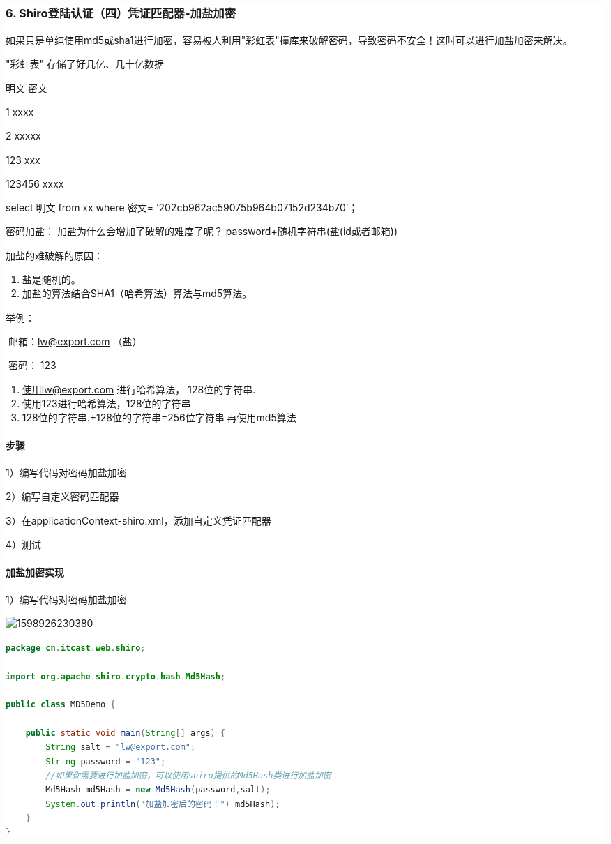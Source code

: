 

### 6. Shiro登陆认证（四）凭证匹配器-加盐加密

如果只是单纯使用md5或sha1进行加密，容易被人利用"彩虹表"撞库来破解密码，导致密码不安全！这时可以进行加盐加密来解决。

"彩虹表"  存储了好几亿、几十亿数据

明文        密文

1              xxxx

2             xxxxx

123         xxx

123456   xxxx



select 明文  from xx where  密文= ‘202cb962ac59075b964b07152d234b70’；



密码加盐： 加盐为什么会增加了破解的难度了呢？   password+随机字符串(盐(id或者邮箱))

加盐的难破解的原因：

1. 盐是随机的。 
2. 加盐的算法结合SHA1（哈希算法）算法与md5算法。 

举例：

​	邮箱：lw@export.com  （盐）

​    密码： 123 

1. 使用lw@export.com  进行哈希算法， 128位的字符串.
2. 使用123进行哈希算法，128位的字符串
3. 128位的字符串.+128位的字符串=256位字符串 再使用md5算法



#### 步骤

1）编写代码对密码加盐加密

2）编写自定义密码匹配器

3）在applicationContext-shiro.xml，添加自定义凭证匹配器

4）测试



#### 加盐加密实现

1）编写代码对密码加盐加密

![1598926230380](SaaS-Export-06.assets/1598926230380.png)

```java
package cn.itcast.web.shiro;

import org.apache.shiro.crypto.hash.Md5Hash;

public class MD5Demo {

    public static void main(String[] args) {
        String salt = "lw@export.com";
        String password = "123";
        //如果你需要进行加盐加密，可以使用shiro提供的Md5Hash类进行加盐加密
        Md5Hash md5Hash = new Md5Hash(password,salt);
        System.out.println("加盐加密后的密码："+ md5Hash);
    }
}

```
